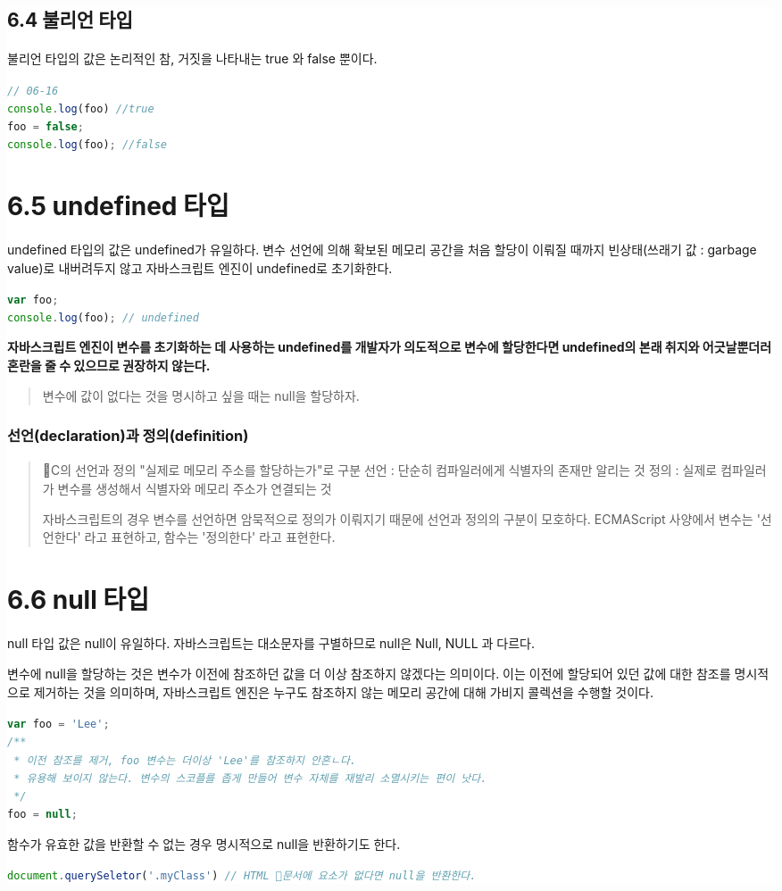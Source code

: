 ## 6.4 불리언 타입
불리언 타입의 값은 논리적인 참, 거짓을 나타내는 true 와 false 뿐이다.

```js
// 06-16
console.log(foo) //true
foo = false;
console.log(foo); //false
```

# 6.5 undefined 타입
undefined 타입의 값은 undefined가 유일하다.
변수 선언에 의해 확보된 메모리 공간을 처음 할당이 이뤄질 때까지 빈상태(쓰래기 값 : garbage value)로 내버려두지 않고 자바스크립트 엔진이 undefined로 초기화한다.

```js
var foo;
console.log(foo); // undefined
```

**자바스크립트 엔진이 변수를 초기화하는 데 사용하는 undefined를 개발자가 의도적으로 변수에 할당한다면 undefined의 본래 취지와 어긋날뿐더러 혼란을 줄 수 있으므로 권장하지 않는다.**

>변수에 값이 없다는 것을 명시하고 싶을 때는 null을 할당하자.

### 선언(declaration)과 정의(definition)
> C의 선언과 정의 "실제로 메모리 주소를 할당하는가"로 구분
> 선언 : 단순히 컴파일러에게 식별자의 존재만 알리는 것
> 정의 : 실제로 컴파일러가 변수를 생성해서 식별자와 메모리 주소가 연결되는 것
>
> 자바스크립트의 경우 변수를 선언하면 암묵적으로 정의가 이뤄지기 때문에 선언과 정의의 구분이 모호하다.
> ECMAScript 사양에서 변수는 '선언한다' 라고 표현하고, 함수는 '정의한다' 라고 표현한다.

# 6.6 null 타입
null 타입 값은 null이 유일하다.
자바스크립트는 대소문자를 구별하므로 null은 Null, NULL 과 다르다.

변수에 null을 할당하는 것은 변수가 이전에 참조하던 값을 더 이상 참조하지 않겠다는 의미이다.
이는 이전에 할당되어 있던 값에 대한 참조를 명시적으로 제거하는 것을 의미하며,
자바스크립트 엔진은 누구도 참조하지 않는 메모리 공간에 대해 가비지 콜렉션을 수행할 것이다.

```js
var foo = 'Lee';
/**
 * 이전 참조를 제거, foo 변수는 더이상 'Lee'를 참조하지 안흔ㄴ다.
 * 유용해 보이지 않는다. 변수의 스코플를 좁게 만들어 변수 자체를 재발리 소멸시키는 편이 낫다.
 */
foo = null;
```

함수가 유효한 값을 반환할 수 없는 경우 명시적으로 null을 반환하기도 한다.
```js
document.querySeletor('.myClass') // HTML 문서에 요소가 없다면 null을 반환한다.
```
